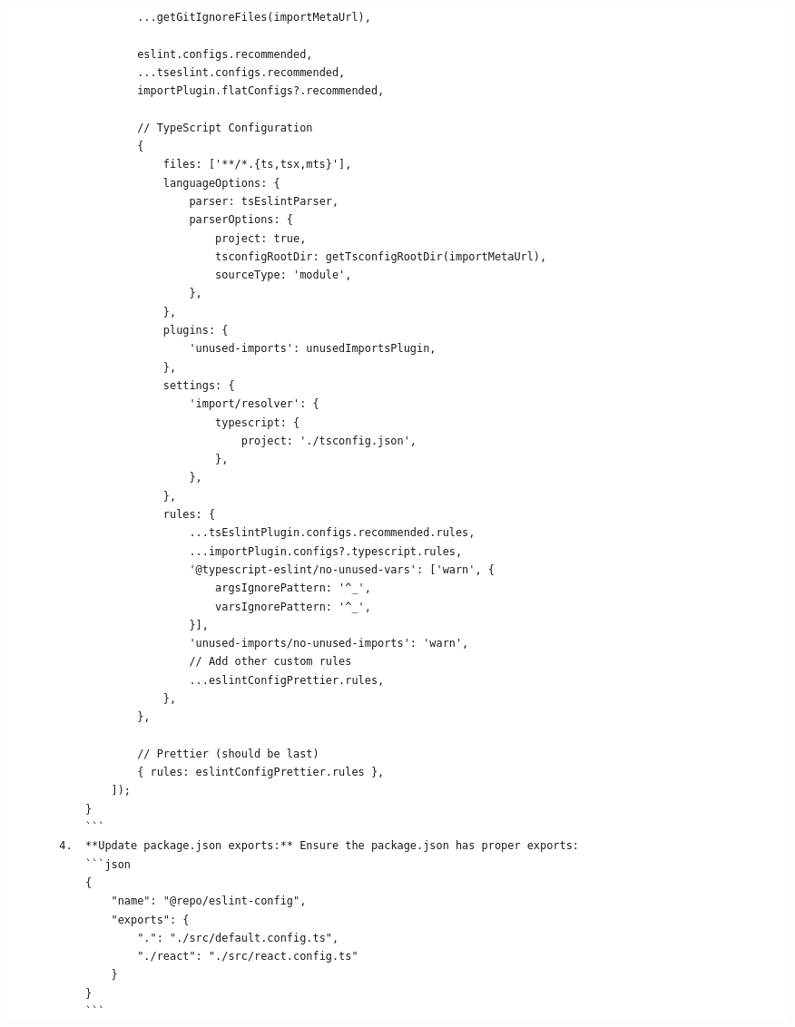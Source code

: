                         ...getGitIgnoreFiles(importMetaUrl),

                        eslint.configs.recommended,
                        ...tseslint.configs.recommended,
                        importPlugin.flatConfigs?.recommended,

                        // TypeScript Configuration
                        {
                            files: ['**/*.{ts,tsx,mts}'],
                            languageOptions: {
                                parser: tsEslintParser,
                                parserOptions: {
                                    project: true,
                                    tsconfigRootDir: getTsconfigRootDir(importMetaUrl),
                                    sourceType: 'module',
                                },
                            },
                            plugins: {
                                'unused-imports': unusedImportsPlugin,
                            },
                            settings: {
                                'import/resolver': {
                                    typescript: {
                                        project: './tsconfig.json',
                                    },
                                },
                            },
                            rules: {
                                ...tsEslintPlugin.configs.recommended.rules,
                                ...importPlugin.configs?.typescript.rules,
                                '@typescript-eslint/no-unused-vars': ['warn', {
                                    argsIgnorePattern: '^_',
                                    varsIgnorePattern: '^_',
                                }],
                                'unused-imports/no-unused-imports': 'warn',
                                // Add other custom rules
                                ...eslintConfigPrettier.rules,
                            },
                        },

                        // Prettier (should be last)
                        { rules: eslintConfigPrettier.rules },
                    ]);
                }
                ```
            4.  **Update package.json exports:** Ensure the package.json has proper exports:
                ```json
                {
                    "name": "@repo/eslint-config",
                    "exports": {
                        ".": "./src/default.config.ts",
                        "./react": "./src/react.config.ts"
                    }
                }
                ```
